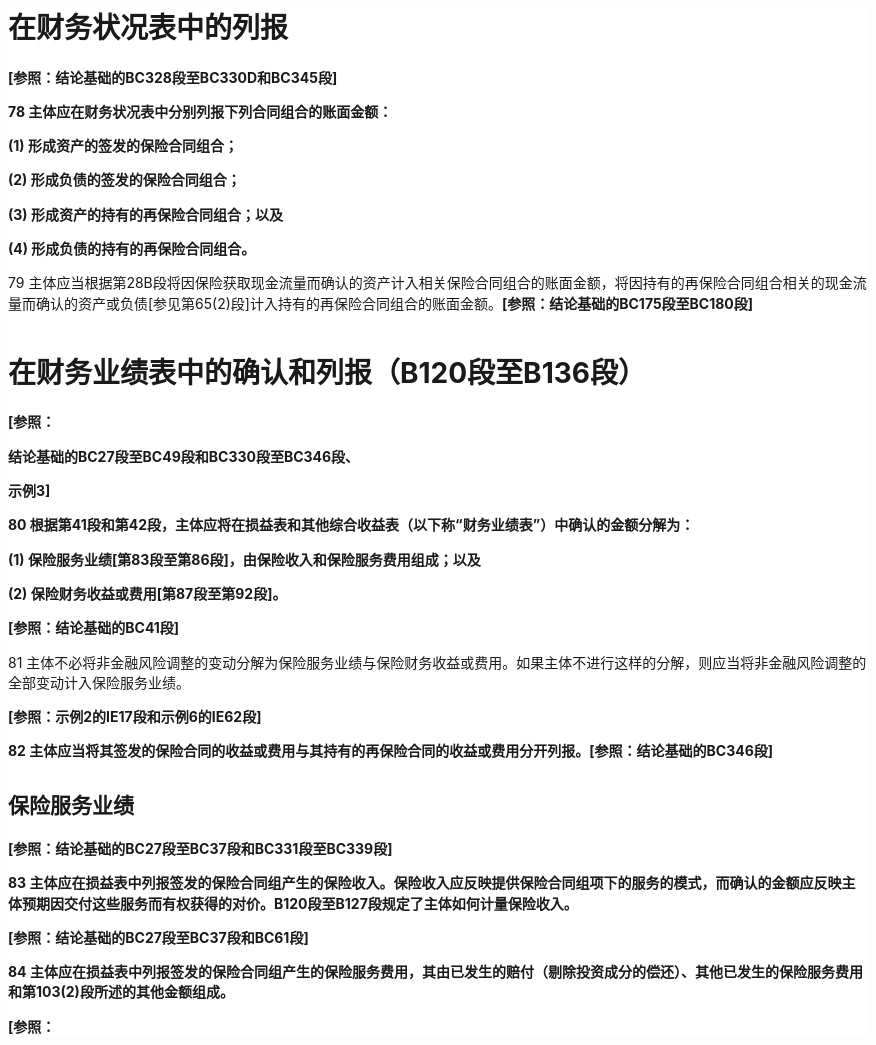 # 在财务状况表中的列报

**[参照：结论基础的BC328段至BC330D和BC345段]**

**78 主体应在财务状况表中分别列报下列合同组合的账面金额：**

**(1) 形成资产的签发的保险合同组合；**

**(2) 形成负债的签发的保险合同组合；**

**(3) 形成资产的持有的再保险合同组合；以及**

**(4) 形成负债的持有的再保险合同组合。**

79
主体应当根据第28B段将因保险获取现金流量而确认的资产计入相关保险合同组合的账面金额，将因持有的再保险合同组合相关的现金流量而确认的资产或负债[参见第65(2)段]计入持有的再保险合同组合的账面金额。**[参照：结论基础的BC175段至BC180段]**

# 在财务业绩表中的确认和列报（B120段至B136段）

**[参照：**

**结论基础的BC27段至BC49段和BC330段至BC346段、**

**示例3]**

**80
根据第41段和第42段，主体应将在损益表和其他综合收益表（以下称“财务业绩表”）中确认的金额分解为：**

**(1) 保险服务业绩[第83段至第86段]，由保险收入和保险服务费用组成；以及**

**(2) 保险财务收益或费用[第87段至第92段]。**

**[参照：结论基础的BC41段]**

81
主体不必将非金融风险调整的变动分解为保险服务业绩与保险财务收益或费用。如果主体不进行这样的分解，则应当将非金融风险调整的全部变动计入保险服务业绩。

**[参照：示例2的IE17段和示例6的IE62段]**

**82
主体应当将其签发的保险合同的收益或费用与其持有的再保险合同的收益或费用分开列报。[参照：结论基础的BC346段]**

## 保险服务业绩

**[参照：结论基础的BC27段至BC37段和BC331段至BC339段]**

**83
主体应在损益表中列报签发的保险合同组产生的保险收入。保险收入应反映提供保险合同组项下的服务的模式，而确认的金额应反映主体预期因交付这些服务而有权获得的对价。B120段至B127段规定了主体如何计量保险收入。**

**[参照：结论基础的BC27段至BC37段和BC61段]**

**84
主体应在损益表中列报签发的保险合同组产生的保险服务费用，其由已发生的赔付（剔除投资成分的偿还）、其他已发生的保险服务费用和第103(2)段所述的其他金额组成。**

**[参照：**
